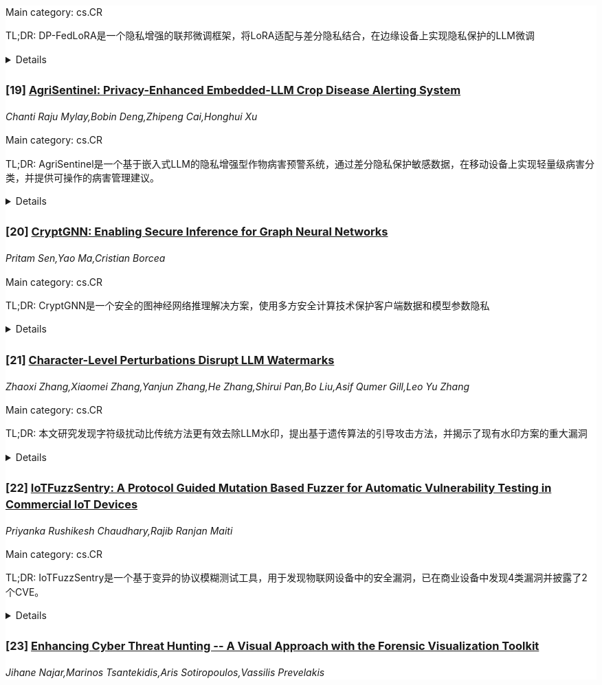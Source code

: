 Main category: cs.CR

TL;DR: DP-FedLoRA是一个隐私增强的联邦微调框架，将LoRA适配与差分隐私结合，在边缘设备上实现隐私保护的LLM微调


<details><summary>Details</summary></details>


### [19] [AgriSentinel: Privacy-Enhanced Embedded-LLM Crop Disease Alerting System](https://arxiv.org/abs/2509.09103)
*Chanti Raju Mylay,Bobin Deng,Zhipeng Cai,Honghui Xu*

Main category: cs.CR

TL;DR: AgriSentinel是一个基于嵌入式LLM的隐私增强型作物病害预警系统，通过差分隐私保护敏感数据，在移动设备上实现轻量级病害分类，并提供可操作的病害管理建议。


<details><summary>Details</summary></details>


### [20] [CryptGNN: Enabling Secure Inference for Graph Neural Networks](https://arxiv.org/abs/2509.09107)
*Pritam Sen,Yao Ma,Cristian Borcea*

Main category: cs.CR

TL;DR: CryptGNN是一个安全的图神经网络推理解决方案，使用多方安全计算技术保护客户端数据和模型参数隐私


<details><summary>Details</summary></details>


### [21] [Character-Level Perturbations Disrupt LLM Watermarks](https://arxiv.org/abs/2509.09112)
*Zhaoxi Zhang,Xiaomei Zhang,Yanjun Zhang,He Zhang,Shirui Pan,Bo Liu,Asif Qumer Gill,Leo Yu Zhang*

Main category: cs.CR

TL;DR: 本文研究发现字符级扰动比传统方法更有效去除LLM水印，提出基于遗传算法的引导攻击方法，并揭示了现有水印方案的重大漏洞


<details><summary>Details</summary></details>


### [22] [IoTFuzzSentry: A Protocol Guided Mutation Based Fuzzer for Automatic Vulnerability Testing in Commercial IoT Devices](https://arxiv.org/abs/2509.09158)
*Priyanka Rushikesh Chaudhary,Rajib Ranjan Maiti*

Main category: cs.CR

TL;DR: IoTFuzzSentry是一个基于变异的协议模糊测试工具，用于发现物联网设备中的安全漏洞，已在商业设备中发现4类漏洞并披露了2个CVE。


<details><summary>Details</summary></details>


### [23] [Enhancing Cyber Threat Hunting -- A Visual Approach with the Forensic Visualization Toolkit](https://arxiv.org/abs/2509.09185)
*Jihane Najar,Marinos Tsantekidis,Aris Sotiropoulos,Vassilis Prevelakis*

